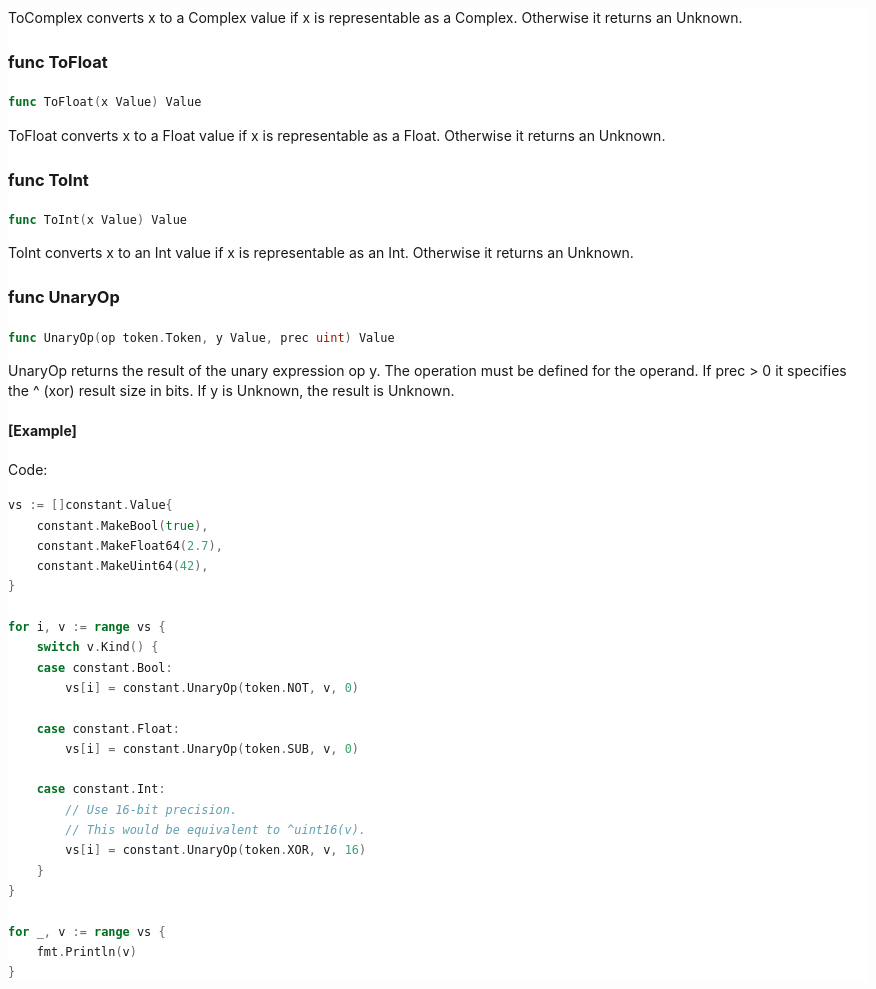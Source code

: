 ToComplex converts x to a Complex value if x is representable as a
Complex. Otherwise it returns an Unknown.

### func ToFloat 

```go
func ToFloat(x Value) Value
```

ToFloat converts x to a Float value if x is representable as a Float.
Otherwise it returns an Unknown.

### func ToInt 

```go
func ToInt(x Value) Value
```

ToInt converts x to an Int value if x is representable as an Int.
Otherwise it returns an Unknown.

### func UnaryOp 

```go
func UnaryOp(op token.Token, y Value, prec uint) Value
```

UnaryOp returns the result of the unary expression op y. The operation
must be defined for the operand. If prec \> 0 it specifies the \^ (xor)
result size in bits. If y is Unknown, the result is Unknown.

#### [Example]

Code:

```go
vs := []constant.Value{
    constant.MakeBool(true),
    constant.MakeFloat64(2.7),
    constant.MakeUint64(42),
}

for i, v := range vs {
    switch v.Kind() {
    case constant.Bool:
        vs[i] = constant.UnaryOp(token.NOT, v, 0)

    case constant.Float:
        vs[i] = constant.UnaryOp(token.SUB, v, 0)

    case constant.Int:
        // Use 16-bit precision.
        // This would be equivalent to ^uint16(v).
        vs[i] = constant.UnaryOp(token.XOR, v, 16)
    }
}

for _, v := range vs {
    fmt.Println(v)
}
```
